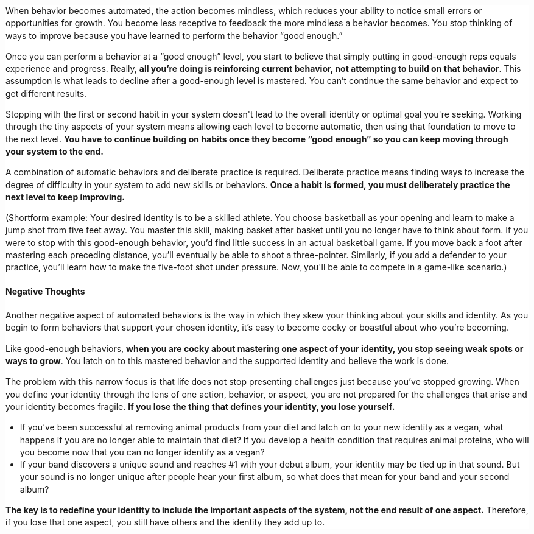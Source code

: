 When behavior becomes automated, the action becomes mindless, which reduces your ability to notice small errors or opportunities for growth. You become less receptive to feedback the more mindless a behavior becomes. You stop thinking of ways to improve because you have learned to perform the behavior “good enough.”

Once you can perform a behavior at a “good enough” level, you start to believe that simply putting in good-enough reps equals experience and progress. Really, **all you’re doing is reinforcing current behavior, not attempting to build on that behavior**. This assumption is what leads to decline after a good-enough level is mastered. You can’t continue the same behavior and expect to get different results.

Stopping with the first or second habit in your system doesn't lead to the overall identity or optimal goal you're seeking. Working through the tiny aspects of your system means allowing each level to become automatic, then using that foundation to move to the next level. **You have to continue building on habits once they become “good enough” so you can keep moving through your system to the end.**

A combination of automatic behaviors and deliberate practice is required. Deliberate practice means finding ways to increase the degree of difficulty in your system to add new skills or behaviors. **Once a habit is formed, you must deliberately practice the next level to keep improving.**

(Shortform example: Your desired identity is to be a skilled athlete. You choose basketball as your opening and learn to make a jump shot from five feet away. You master this skill, making basket after basket until you no longer have to think about form. If you were to stop with this good-enough behavior, you’d find little success in an actual basketball game. If you move back a foot after mastering each preceding distance, you’ll eventually be able to shoot a three-pointer. Similarly, if you add a defender to your practice, you’ll learn how to make the five-foot shot under pressure. Now, you'll be able to compete in a game-like scenario.)

#### Negative Thoughts

Another negative aspect of automated behaviors is the way in which they skew your thinking about your skills and identity. As you begin to form behaviors that support your chosen identity, it’s easy to become cocky or boastful about who you’re becoming.

Like good-enough behaviors, **when you are cocky about mastering one aspect of your identity, you stop seeing weak spots or ways to grow**. You latch on to this mastered behavior and the supported identity and believe the work is done.

The problem with this narrow focus is that life does not stop presenting challenges just because you’ve stopped growing. When you define your identity through the lens of one action, behavior, or aspect, you are not prepared for the challenges that arise and your identity becomes fragile. **If you lose the thing that defines your identity, you lose yourself.**

- If you’ve been successful at removing animal products from your diet and latch on to your new identity as a vegan, what happens if you are no longer able to maintain that diet? If you develop a health condition that requires animal proteins, who will you become now that you can no longer identify as a vegan?
- If your band discovers a unique sound and reaches #1 with your debut album, your identity may be tied up in that sound. But your sound is no longer unique after people hear your first album, so what does that mean for your band and your second album?

**The key is to redefine your identity to include the important aspects of the system, not the end result of one aspect.** Therefore, if you lose that one aspect, you still have others and the identity they add up to.
